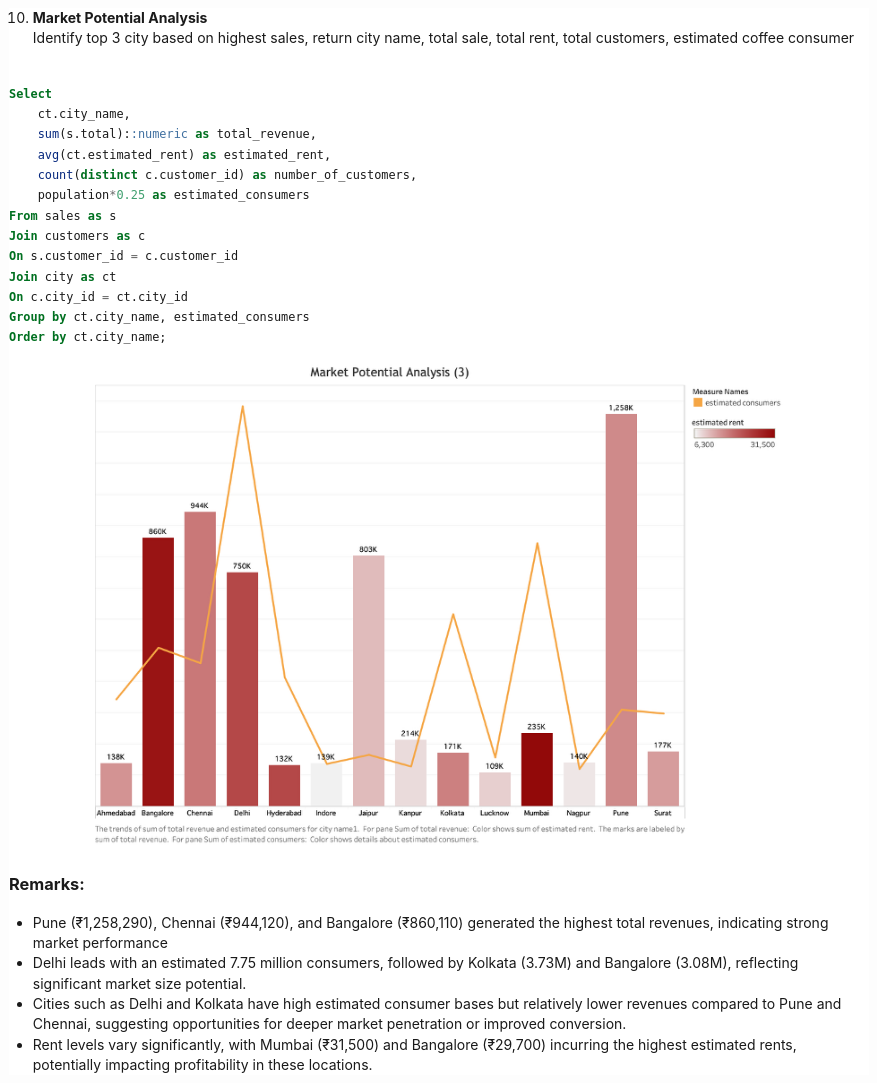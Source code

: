 10. **Market Potential Analysis**  
    Identify top 3 city based on highest sales, return city name, total sale, total rent, total customers, estimated  coffee consumer
```sql

Select 
	ct.city_name, 
	sum(s.total)::numeric as total_revenue,
	avg(ct.estimated_rent) as estimated_rent, 
	count(distinct c.customer_id) as number_of_customers,
	population*0.25 as estimated_consumers
From sales as s
Join customers as c
On s.customer_id = c.customer_id
Join city as ct
On c.city_id = ct.city_id
Group by ct.city_name, estimated_consumers
Order by ct.city_name;
```
![](https://github.com/kblaryea/Morning_Coffee_SQL/blob/main/Slide11.png)

### Remarks:
- Pune (₹1,258,290), Chennai (₹944,120), and Bangalore (₹860,110) generated the highest total revenues, indicating strong market performance
- Delhi leads with an estimated 7.75 million consumers, followed by Kolkata (3.73M) and Bangalore (3.08M), reflecting significant market size potential.
- Cities such as Delhi and Kolkata have high estimated consumer bases but relatively lower revenues compared to Pune and Chennai, suggesting opportunities for deeper market penetration or improved conversion.
- Rent levels vary significantly, with Mumbai (₹31,500) and Bangalore (₹29,700) incurring the highest estimated rents, potentially impacting profitability in these locations.
